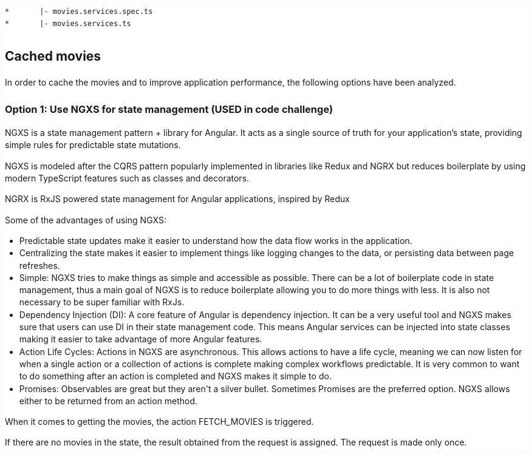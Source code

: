     *       |- movies.services.spec.ts
    *       |- movies.services.ts

## Cached movies

In order to cache the movies and to improve application performance, the following options have been analyzed.

### Option 1: Use NGXS for state management (USED in code challenge)

NGXS is a state management pattern + library for Angular. It acts as a single source of truth for your application’s state, providing simple rules for predictable state mutations.

NGXS is modeled after the CQRS pattern popularly implemented in libraries like Redux and NGRX but reduces boilerplate by using modern TypeScript features such as classes and decorators.

NGRX is RxJS powered state management for Angular applications, inspired by Redux

Some of the advantages of using NGXS:

- Predictable state updates make it easier to understand how the data flow works in the application.
- Centralizing the state makes it easier to implement things like logging changes to the data, or persisting data between page refreshes.
- Simple: NGXS tries to make things as simple and accessible as possible. There can be a lot of boilerplate code in state management, thus a main goal of NGXS is to reduce boilerplate allowing you to do more things with less. It is also not necessary to be super familiar with RxJs.
- Dependency Injection (DI): A core feature of Angular is dependency injection. It can be a very useful tool and NGXS makes sure that users can use DI in their state management code. This means Angular services can be injected into state classes making it easier to take advantage of more Angular features.
- Action Life Cycles: Actions in NGXS are asynchronous. This allows actions to have a life cycle, meaning we can now listen for when a single action or a collection of actions is complete making complex workflows predictable. It is very common to want to do something after an action is completed and NGXS makes it simple to do.
- Promises: Observables are great but they aren't a silver bullet. Sometimes Promises are the preferred option. NGXS allows either to be returned from an action method.

When it comes to getting the movies, the action FETCH_MOVIES is triggered. 

If there are no movies in the state, the result obtained from the request is assigned. The request is made only once.
